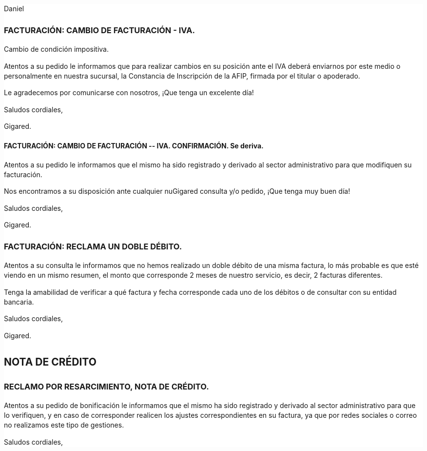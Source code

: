 Daniel

### FACTURACIÓN: CAMBIO DE FACTURACIÓN - IVA.

Cambio de condición impositiva.

Atentos a su pedido le informamos que para realizar cambios en su
posición ante el IVA deberá enviarnos por este medio o personalmente en
nuestra sucursal, la Constancia de Inscripción de la AFIP, firmada por
el titular o apoderado.

Le agradecemos por comunicarse con nosotros, ¡Que tenga un excelente
día!

Saludos cordiales,

Gigared.

#### FACTURACIÓN: CAMBIO DE FACTURACIÓN -- IVA. CONFIRMACIÓN. Se deriva.

Atentos a su pedido le informamos que el mismo ha sido registrado y
derivado al sector administrativo para que modifiquen su facturación.

Nos encontramos a su disposición ante cualquier nuGigared consulta y/o
pedido, ¡Que tenga muy buen día!

Saludos cordiales,

Gigared.

### FACTURACIÓN: RECLAMA UN DOBLE DÉBITO.

Atentos a su consulta le informamos que no hemos realizado un doble
débito de una misma factura, lo más probable es que esté viendo en un
mismo resumen, el monto que corresponde 2 meses de nuestro servicio, es
decir, 2 facturas diferentes.

Tenga la amabilidad de verificar a qué factura y fecha corresponde cada
uno de los débitos o de consultar con su entidad bancaria.

Saludos cordiales,

Gigared.

## NOTA DE CRÉDITO

### RECLAMO POR RESARCIMIENTO, NOTA DE CRÉDITO.

Atentos a su pedido de bonificación le informamos que el mismo ha sido
registrado y derivado al sector administrativo para que lo verifiquen, y
en caso de corresponder realicen los ajustes correspondientes en su
factura, ya que por redes sociales o correo no realizamos este tipo de
gestiones.

Saludos cordiales,
